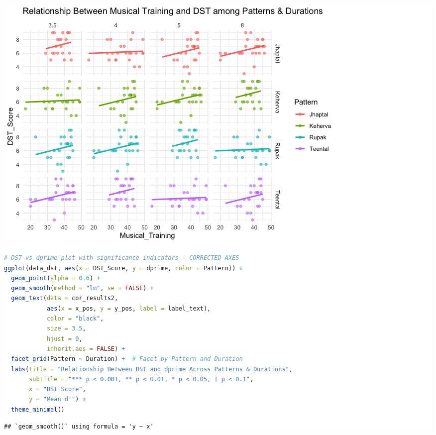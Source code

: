 ![](Analysis_Script_files/figure-gfm/correlation%20pattern%20and%20rhythm-2.png)

``` r
# DST vs dprime plot with significance indicators - CORRECTED AXES
ggplot(data_dst, aes(x = DST_Score, y = dprime, color = Pattern)) +
  geom_point(alpha = 0.6) + 
  geom_smooth(method = "lm", se = FALSE) +
  geom_text(data = cor_results2, 
            aes(x = x_pos, y = y_pos, label = label_text),
            color = "black", 
            size = 3.5, 
            hjust = 0,
            inherit.aes = FALSE) +
  facet_grid(Pattern ~ Duration) +  # Facet by Pattern and Duration
  labs(title = "Relationship Between DST and dprime Across Patterns & Durations",
       subtitle = "*** p < 0.001, ** p < 0.01, * p < 0.05, † p < 0.1",
       x = "DST Score",
       y = "Mean d'") +
  theme_minimal()
```

    ## `geom_smooth()` using formula = 'y ~ x'
